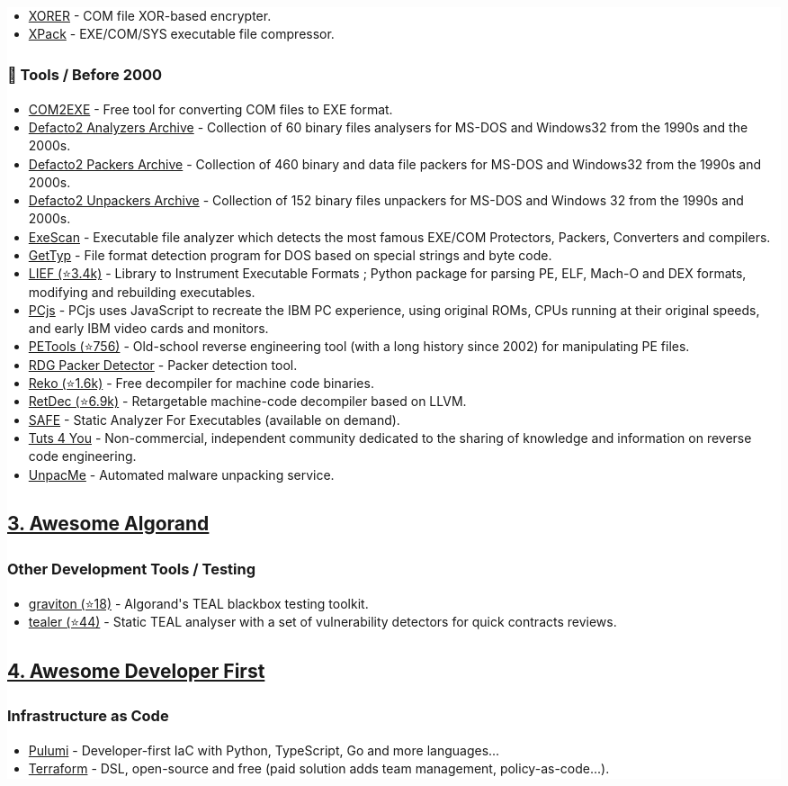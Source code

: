*   [XORER](https://defacto2.net/f/a520164?packer=xorer) - COM file XOR-based encrypter.
*   [XPack](https://defacto2.net/f/a520164?packer=xpack) - EXE/COM/SYS executable file compressor.

### :wrench: Tools / Before 2000

*   [COM2EXE](https://defacto2.net/f/a520164?tool=com2exe) - Free tool for converting COM files to EXE format.
*   [Defacto2 Analyzers Archive](https://defacto2.net/f/aa2e6ec) - Collection of 60 binary files analysers for MS-DOS and Windows32 from the 1990s and the 2000s.
*   [Defacto2 Packers Archive](https://defacto2.net/f/a520164) - Collection of 460 binary and data file packers for MS-DOS and Windows32 from the 1990s and 2000s.
*   [Defacto2 Unpackers Archive](https://defacto2.net/f/a218ab4) - Collection of 152 binary files unpackers for MS-DOS and Windows 32 from the 1990s and 2000s.
*   [ExeScan](https://defacto2.net/f/ae2c42e) - Executable file analyzer which detects the most famous  EXE/COM Protectors, Packers, Converters and compilers.
*   [GetTyp](https://www.helger.com/gt/gt.htm) - File format detection program for DOS based on special strings and byte code.
*   [LIEF (⭐3.4k)](https://github.com/lief-project/LIEF) - Library to Instrument Executable Formats ; Python package for parsing PE, ELF, Mach-O and DEX formats, modifying and rebuilding executables.
*   [PCjs](https://www.pcjs.org) - PCjs uses JavaScript to recreate the IBM PC experience, using original ROMs, CPUs running at their original speeds, and early IBM video cards and monitors.
*   [PETools (⭐756)](https://github.com/petoolse/petools) - Old-school reverse engineering tool (with a long history since 2002) for manipulating PE files.
*   [RDG Packer Detector](http://www.rdgsoft.net) - Packer detection tool.
*   [Reko (⭐1.6k)](https://github.com/uxmal/reko) - Free decompiler for machine code binaries.
*   [RetDec (⭐6.9k)](https://github.com/avast/retdec) - Retargetable machine-code decompiler based on LLVM.
*   [SAFE](https://github.com/packing-box/awesome-executable-packing/blob/main/README.md/mailto:mihai@cs.wisc.edu) - Static Analyzer For Executables (available on demand).
*   [Tuts 4 You](https://tuts4you.com) - Non-commercial, independent community dedicated to the sharing of knowledge and information on reverse code engineering.
*   [UnpacMe](https://www.unpac.me) - Automated malware unpacking service.

## [3. Awesome Algorand](/content/aorumbayev/awesome-algorand/README.md)

### Other Development Tools / Testing

*   [graviton (⭐18)](https://github.com/algorand/graviton) - Algorand's TEAL blackbox testing toolkit.
*   [tealer (⭐44)](https://github.com/crytic/tealer) - Static TEAL analyser with a set of vulnerability detectors for quick contracts reviews.

## [4. Awesome Developer First](/content/agamm/awesome-developer-first/README.md)

### Infrastructure as Code

*   [Pulumi](https://www.pulumi.com/) -  Developer-first IaC with Python, TypeScript, Go and more languages...
*   [Terraform](https://www.hashicorp.com/products/terraform) - DSL, open-source and free (paid solution adds team management, policy-as-code...).
